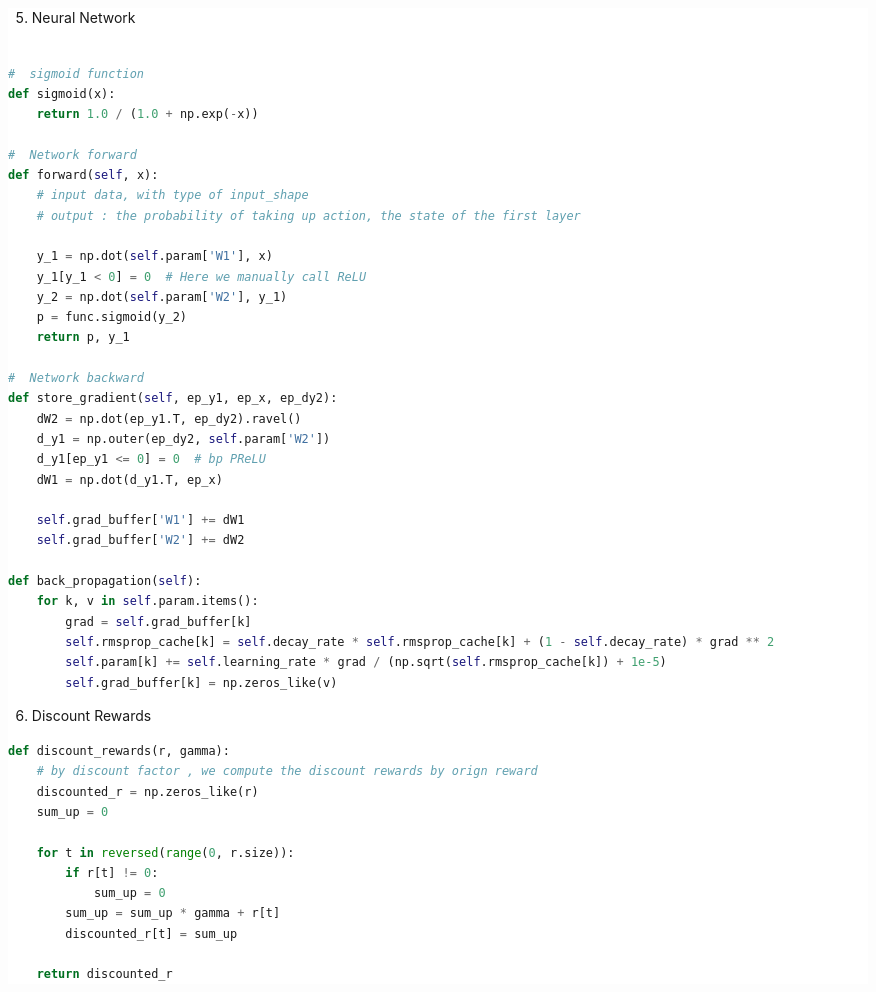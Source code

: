 5. Neural Network
```python

#  sigmoid function  
def sigmoid(x):
    return 1.0 / (1.0 + np.exp(-x))  

#  Network forward  
def forward(self, x):
    # input data, with type of input_shape
    # output : the probability of taking up action, the state of the first layer
    
    y_1 = np.dot(self.param['W1'], x)
    y_1[y_1 < 0] = 0  # Here we manually call ReLU
    y_2 = np.dot(self.param['W2'], y_1)
    p = func.sigmoid(y_2)
    return p, y_1

#  Network backward
def store_gradient(self, ep_y1, ep_x, ep_dy2):
    dW2 = np.dot(ep_y1.T, ep_dy2).ravel()
    d_y1 = np.outer(ep_dy2, self.param['W2'])
    d_y1[ep_y1 <= 0] = 0  # bp PReLU
    dW1 = np.dot(d_y1.T, ep_x)

    self.grad_buffer['W1'] += dW1
    self.grad_buffer['W2'] += dW2

def back_propagation(self):
    for k, v in self.param.items():
        grad = self.grad_buffer[k]
        self.rmsprop_cache[k] = self.decay_rate * self.rmsprop_cache[k] + (1 - self.decay_rate) * grad ** 2
        self.param[k] += self.learning_rate * grad / (np.sqrt(self.rmsprop_cache[k]) + 1e-5)
        self.grad_buffer[k] = np.zeros_like(v)


```

6. Discount Rewards
```python
def discount_rewards(r, gamma):
    # by discount factor , we compute the discount rewards by orign reward
    discounted_r = np.zeros_like(r)
    sum_up = 0

    for t in reversed(range(0, r.size)):
        if r[t] != 0:
            sum_up = 0
        sum_up = sum_up * gamma + r[t]
        discounted_r[t] = sum_up

    return discounted_r

```
